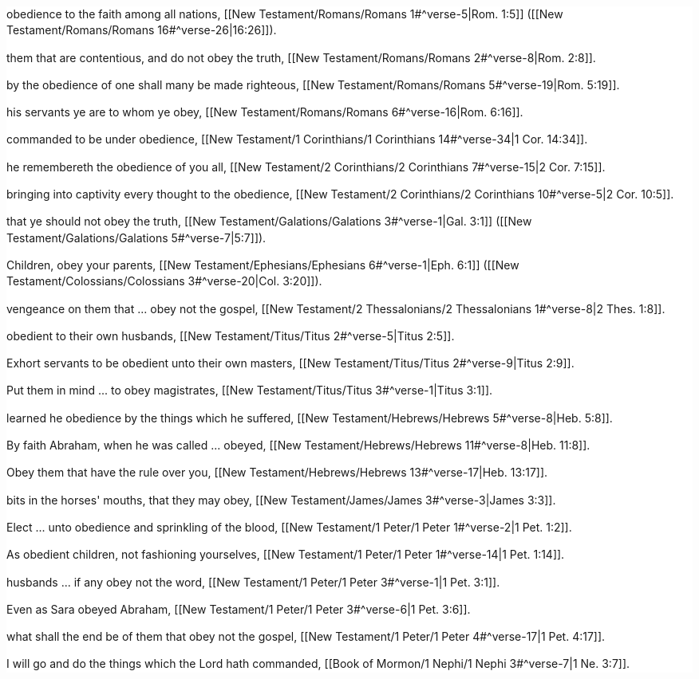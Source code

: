  obedience to the faith among all nations, [[New Testament/Romans/Romans 1#^verse-5|Rom. 1:5]] ([[New Testament/Romans/Romans 16#^verse-26|16:26]]).

 them that are contentious, and do not obey the truth, [[New Testament/Romans/Romans 2#^verse-8|Rom. 2:8]].

 by the obedience of one shall many be made righteous, [[New Testament/Romans/Romans 5#^verse-19|Rom. 5:19]].

 his servants ye are to whom ye obey, [[New Testament/Romans/Romans 6#^verse-16|Rom. 6:16]].

 commanded to be under obedience, [[New Testament/1 Corinthians/1 Corinthians 14#^verse-34|1 Cor. 14:34]].

 he remembereth the obedience of you all, [[New Testament/2 Corinthians/2 Corinthians 7#^verse-15|2 Cor. 7:15]].

 bringing into captivity every thought to the obedience, [[New Testament/2 Corinthians/2 Corinthians 10#^verse-5|2 Cor. 10:5]].

 that ye should not obey the truth, [[New Testament/Galations/Galations 3#^verse-1|Gal. 3:1]] ([[New Testament/Galations/Galations 5#^verse-7|5:7]]).

 Children, obey your parents, [[New Testament/Ephesians/Ephesians 6#^verse-1|Eph. 6:1]] ([[New Testament/Colossians/Colossians 3#^verse-20|Col. 3:20]]).

 vengeance on them that ... obey not the gospel, [[New Testament/2 Thessalonians/2 Thessalonians 1#^verse-8|2 Thes. 1:8]].

 obedient to their own husbands, [[New Testament/Titus/Titus 2#^verse-5|Titus 2:5]].

 Exhort servants to be obedient unto their own masters, [[New Testament/Titus/Titus 2#^verse-9|Titus 2:9]].

 Put them in mind ... to obey magistrates, [[New Testament/Titus/Titus 3#^verse-1|Titus 3:1]].

 learned he obedience by the things which he suffered, [[New Testament/Hebrews/Hebrews 5#^verse-8|Heb. 5:8]].

 By faith Abraham, when he was called ... obeyed, [[New Testament/Hebrews/Hebrews 11#^verse-8|Heb. 11:8]].

 Obey them that have the rule over you, [[New Testament/Hebrews/Hebrews 13#^verse-17|Heb. 13:17]].

 bits in the horses' mouths, that they may obey, [[New Testament/James/James 3#^verse-3|James 3:3]].

 Elect ... unto obedience and sprinkling of the blood, [[New Testament/1 Peter/1 Peter 1#^verse-2|1 Pet. 1:2]].

 As obedient children, not fashioning yourselves, [[New Testament/1 Peter/1 Peter 1#^verse-14|1 Pet. 1:14]].

 husbands ... if any obey not the word, [[New Testament/1 Peter/1 Peter 3#^verse-1|1 Pet. 3:1]].

 Even as Sara obeyed Abraham, [[New Testament/1 Peter/1 Peter 3#^verse-6|1 Pet. 3:6]].

 what shall the end be of them that obey not the gospel, [[New Testament/1 Peter/1 Peter 4#^verse-17|1 Pet. 4:17]].

 I will go and do the things which the Lord hath commanded, [[Book of Mormon/1 Nephi/1 Nephi 3#^verse-7|1 Ne. 3:7]].
